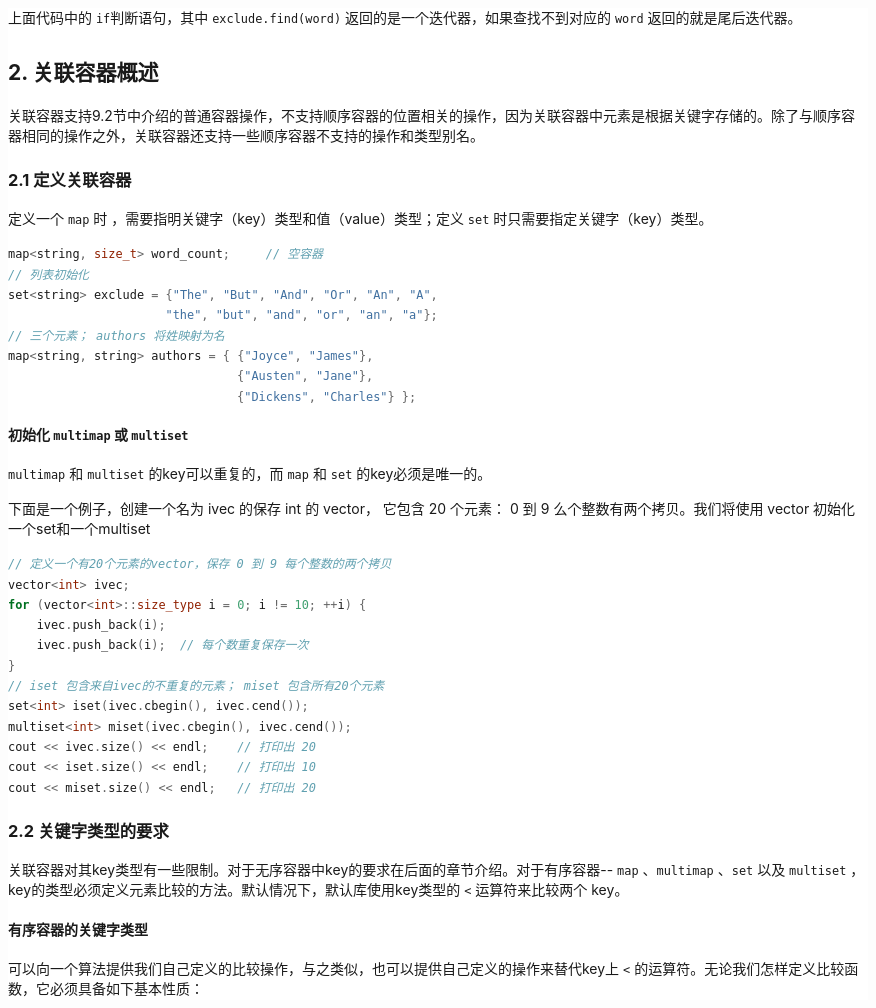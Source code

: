 上面代码中的 `if`判断语句，其中 `exclude.find(word)` 返回的是一个迭代器，如果查找不到对应的 `word` 返回的就是尾后迭代器。



## 2. 关联容器概述

关联容器支持9.2节中介绍的普通容器操作，不支持顺序容器的位置相关的操作，因为关联容器中元素是根据关键字存储的。除了与顺序容器相同的操作之外，关联容器还支持一些顺序容器不支持的操作和类型别名。



### 2.1 定义关联容器

定义一个 `map` 时 ，需要指明关键字（key）类型和值（value）类型；定义 `set` 时只需要指定关键字（key）类型。

```cpp
map<string, size_t> word_count;		// 空容器
// 列表初始化
set<string> exclude = {"The", "But", "And", "Or", "An", "A",
                      "the", "but", "and", "or", "an", "a"};
// 三个元素； authors 将姓映射为名
map<string, string> authors = { {"Joyce", "James"},
                               	{"Austen", "Jane"},
                               	{"Dickens", "Charles"} };
```



#### 初始化 `multimap` 或 `multiset`

`multimap` 和 `multiset` 的key可以重复的，而 `map` 和 `set` 的key必须是唯一的。

下面是一个例子，创建一个名为 ivec 的保存 int 的 vector， 它包含 20 个元素： 0 到 9 么个整数有两个拷贝。我们将使用 vector 初始化一个set和一个multiset

```cpp
// 定义一个有20个元素的vector，保存 0 到 9 每个整数的两个拷贝
vector<int> ivec;
for (vector<int>::size_type i = 0; i != 10; ++i) {
    ivec.push_back(i);
    ivec.push_back(i);  // 每个数重复保存一次
}
// iset 包含来自ivec的不重复的元素； miset 包含所有20个元素
set<int> iset(ivec.cbegin(), ivec.cend());
multiset<int> miset(ivec.cbegin(), ivec.cend());
cout << ivec.size() << endl;	// 打印出 20
cout << iset.size() << endl;	// 打印出 10
cout << miset.size() << endl;	// 打印出 20
```



### 2.2 关键字类型的要求

关联容器对其key类型有一些限制。对于无序容器中key的要求在后面的章节介绍。对于有序容器-- `map` 、`multimap` 、`set` 以及 `multiset` ，key的类型必须定义元素比较的方法。默认情况下，默认库使用key类型的 `<` 运算符来比较两个 key。

#### 有序容器的关键字类型

可以向一个算法提供我们自己定义的比较操作，与之类似，也可以提供自己定义的操作来替代key上 `<` 的运算符。无论我们怎样定义比较函数，它必须具备如下基本性质：
